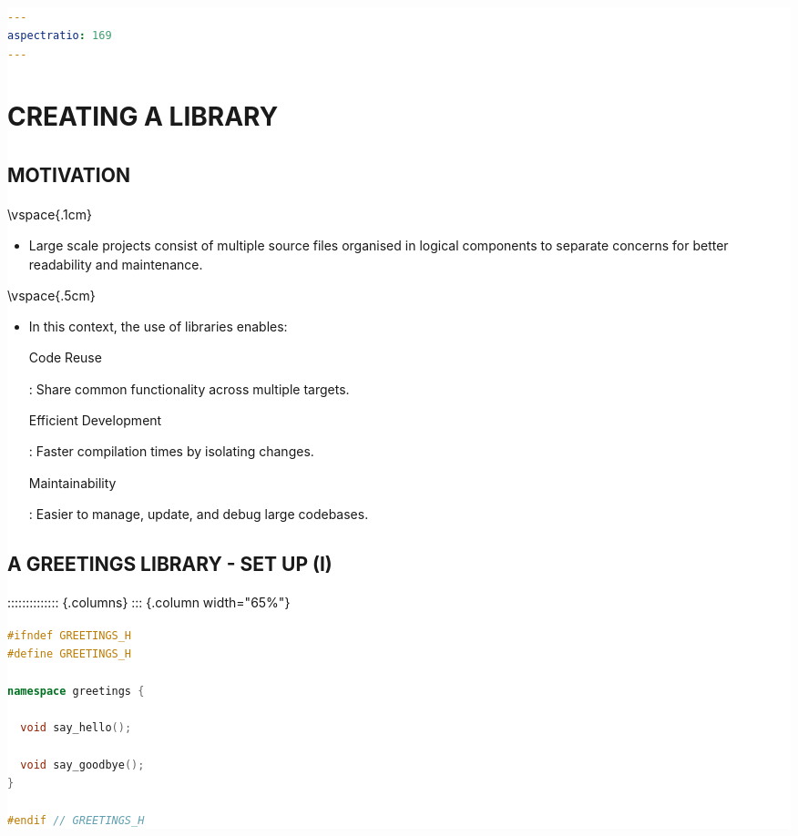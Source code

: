 ```yaml
---
aspectratio: 169
---
```




# CREATING A LIBRARY 

## MOTIVATION





\vspace{.1cm}

- Large scale projects consist of multiple source files organised in logical components to separate concerns for better readability and maintenance. 
  
\vspace{.5cm}

- In this context, the use of libraries enables:

  Code Reuse

    : Share common functionality across multiple targets.

  Efficient Development
    
    : Faster compilation times by isolating changes.

  Maintainability
    
    : Easier to manage, update, and debug large codebases.




## A GREETINGS LIBRARY - SET UP (I)

:::::::::::::: {.columns}
::: {.column width="65%"}

```c++
#ifndef GREETINGS_H
#define GREETINGS_H

namespace greetings {

  void say_hello();
  
  void say_goodbye();
}

#endif // GREETINGS_H
```
